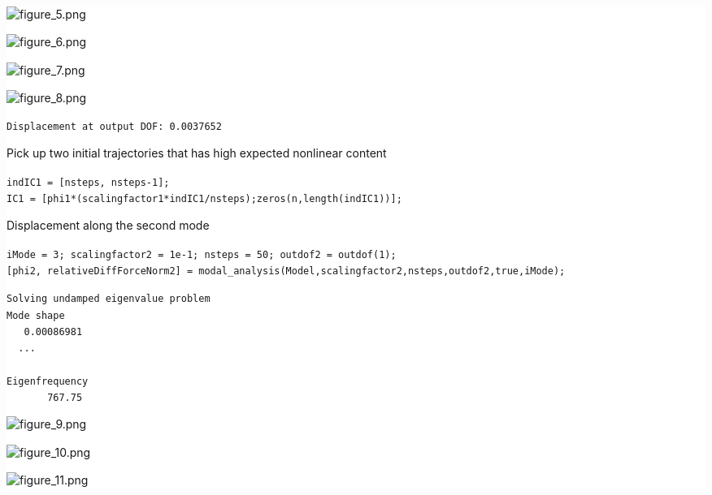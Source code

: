 ![figure_5.png
](README_images/figure_5.png
)

![figure_6.png
](README_images/figure_6.png
)

![figure_7.png
](README_images/figure_7.png
)

![figure_8.png
](README_images/figure_8.png
)

```text:Output
Displacement at output DOF: 0.0037652
```

Pick up two initial trajectories that has high expected nonlinear content

```matlab:Code
indIC1 = [nsteps, nsteps-1];
IC1 = [phi1*(scalingfactor1*indIC1/nsteps);zeros(n,length(indIC1))];
```

Displacement along the second mode

```matlab:Code
iMode = 3; scalingfactor2 = 1e-1; nsteps = 50; outdof2 = outdof(1);
[phi2, relativeDiffForceNorm2] = modal_analysis(Model,scalingfactor2,nsteps,outdof2,true,iMode);
```

```text:Output
Solving undamped eigenvalue problem
Mode shape
   0.00086981
  ...

Eigenfrequency
       767.75
```

![figure_9.png
](README_images/figure_9.png
)

![figure_10.png
](README_images/figure_10.png
)

![figure_11.png
](README_images/figure_11.png
)
